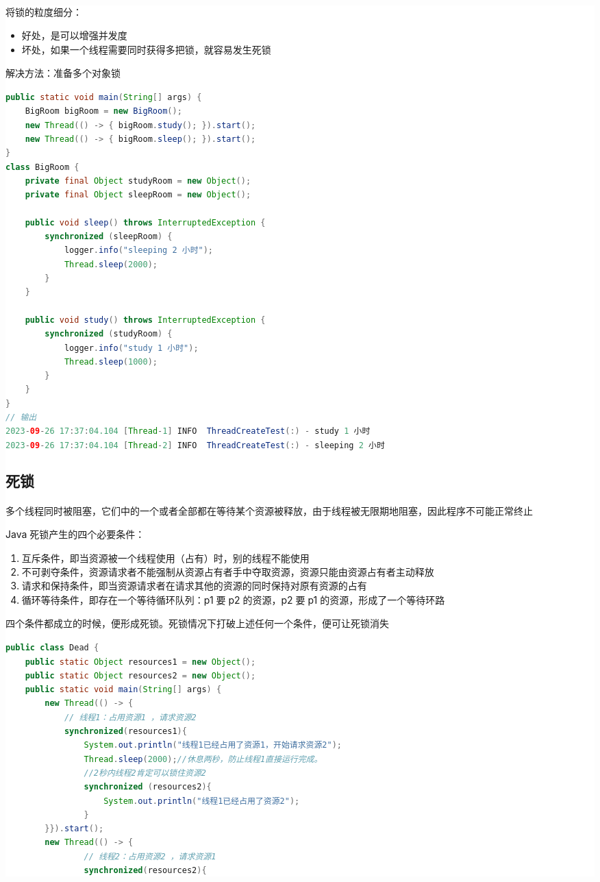 将锁的粒度细分：

- 好处，是可以增强并发度
- 坏处，如果一个线程需要同时获得多把锁，就容易发生死锁

解决方法：准备多个对象锁

```java
public static void main(String[] args) {
    BigRoom bigRoom = new BigRoom();
    new Thread(() -> { bigRoom.study(); }).start();
    new Thread(() -> { bigRoom.sleep(); }).start();
}
class BigRoom {
    private final Object studyRoom = new Object();
    private final Object sleepRoom = new Object();

    public void sleep() throws InterruptedException {
        synchronized (sleepRoom) {
            logger.info("sleeping 2 小时");
            Thread.sleep(2000);
        }
    }

    public void study() throws InterruptedException {
        synchronized (studyRoom) {
            logger.info("study 1 小时");
            Thread.sleep(1000);
        }
    }
}
// 输出
2023-09-26 17:37:04.104 [Thread-1] INFO  ThreadCreateTest(:) - study 1 小时
2023-09-26 17:37:04.104 [Thread-2] INFO  ThreadCreateTest(:) - sleeping 2 小时
```

## 死锁

多个线程同时被阻塞，它们中的一个或者全部都在等待某个资源被释放，由于线程被无限期地阻塞，因此程序不可能正常终止

Java 死锁产生的四个必要条件：

1. 互斥条件，即当资源被一个线程使用（占有）时，别的线程不能使用
2. 不可剥夺条件，资源请求者不能强制从资源占有者手中夺取资源，资源只能由资源占有者主动释放
3. 请求和保持条件，即当资源请求者在请求其他的资源的同时保持对原有资源的占有
4. 循环等待条件，即存在一个等待循环队列：p1 要 p2 的资源，p2 要 p1 的资源，形成了一个等待环路

四个条件都成立的时候，便形成死锁。死锁情况下打破上述任何一个条件，便可让死锁消失

```java
public class Dead {
    public static Object resources1 = new Object();
    public static Object resources2 = new Object();
    public static void main(String[] args) {
        new Thread(() -> {
            // 线程1：占用资源1 ，请求资源2
            synchronized(resources1){
                System.out.println("线程1已经占用了资源1，开始请求资源2");
                Thread.sleep(2000);//休息两秒，防止线程1直接运行完成。
                //2秒内线程2肯定可以锁住资源2
                synchronized (resources2){
                    System.out.println("线程1已经占用了资源2");
                }
        }}).start();
        new Thread(() -> {
                // 线程2：占用资源2 ，请求资源1
                synchronized(resources2){
```